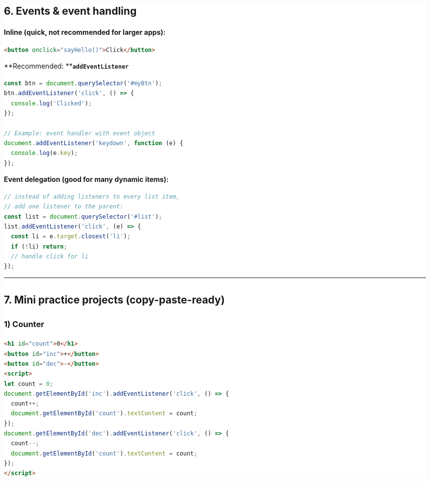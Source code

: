 
## 6. Events & event handling

**Inline (quick, not recommended for larger apps):**

```html
<button onclick="sayHello()">Click</button>
```

\*\*Recommended: \*\***`addEventListener`**

```javascript
const btn = document.querySelector('#myBtn');
btn.addEventListener('click', () => {
  console.log('Clicked');
});

// Example: event handler with event object
document.addEventListener('keydown', function (e) {
  console.log(e.key);
});
```

**Event delegation (good for many dynamic items):**

```javascript
// instead of adding listeners to every list item,
// add one listener to the parent:
const list = document.querySelector('#list');
list.addEventListener('click', (e) => {
  const li = e.target.closest('li');
  if (!li) return;
  // handle click for li
});
```

---

## 7. Mini practice projects (copy-paste-ready)

### 1) Counter

```html
<h1 id="count">0</h1>
<button id="inc">+</button>
<button id="dec">-</button>
<script>
let count = 0;
document.getElementById('inc').addEventListener('click', () => {
  count++;
  document.getElementById('count').textContent = count;
});
document.getElementById('dec').addEventListener('click', () => {
  count--;
  document.getElementById('count').textContent = count;
});
</script>
```
